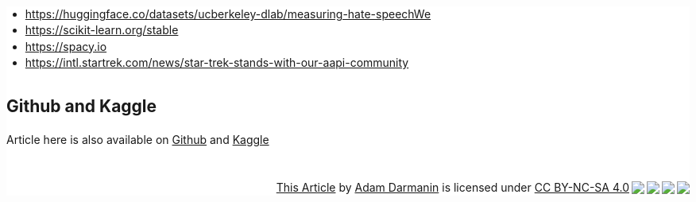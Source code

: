 - https://huggingface.co/datasets/ucberkeley-dlab/measuring-hate-speechWe
- https://scikit-learn.org/stable
- https://spacy.io
- https://intl.startrek.com/news/star-trek-stands-with-our-aapi-community

## Github and Kaggle

Article here is also available on [Github](https://github.com/adamd1985/articles/tree/main/nlp_intro) and [Kaggle](https://www.kaggle.com/code/addarm/classifying-social-media-posts-as-hateful-nlp/notebook)

#
<div align="right">
<p xmlns:cc="http://creativecommons.org/ns#" xmlns:dct="http://purl.org/dc/terms/"><a property="dct:title" rel="cc:attributionURL" href="#">This Article</a> by <a rel="cc:attributionURL dct:creator" property="cc:attributionName" href="https://www.linkedin.com/in/adam-darmanin/">Adam Darmanin</a> is licensed under <a href="http://creativecommons.org/licenses/by-nc-sa/4.0/?ref=chooser-v1" target="_blank" rel="license noopener noreferrer" style="display:inline-block;">CC BY-NC-SA 4.0<img style="height:22px!important;margin-left:3px;vertical-align:text-bottom;" src="https://mirrors.creativecommons.org/presskit/icons/cc.svg?ref=chooser-v1"><img style="height:22px!important;margin-left:3px;vertical-align:text-bottom;" src="https://mirrors.creativecommons.org/presskit/icons/by.svg?ref=chooser-v1"><img style="height:22px!important;margin-left:3px;vertical-align:text-bottom;" src="https://mirrors.creativecommons.org/presskit/icons/nc.svg?ref=chooser-v1"><img style="height:22px!important;margin-left:3px;vertical-align:text-bottom;" src="https://mirrors.creativecommons.org/presskit/icons/sa.svg?ref=chooser-v1"></a></p>
</div>

